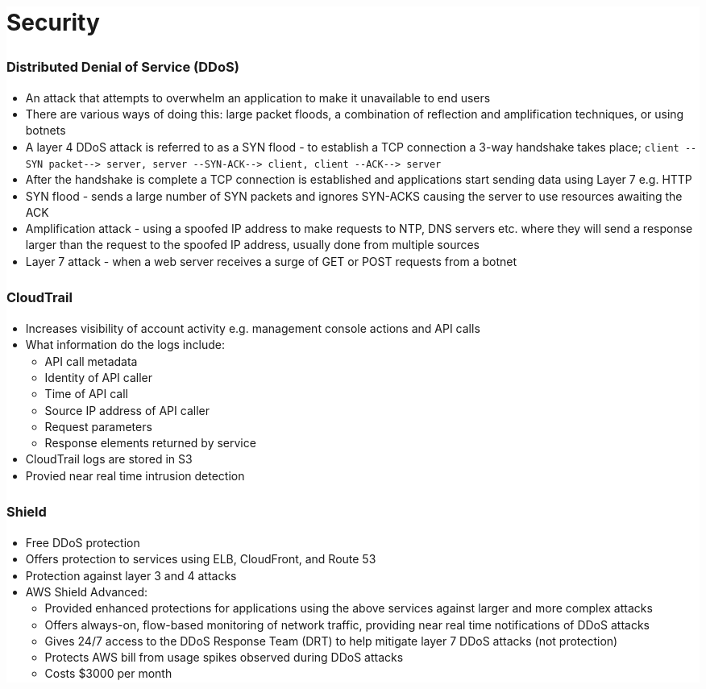 # Security

### Distributed Denial of Service (DDoS)

* An attack that attempts to overwhelm an application to make it
  unavailable to end users
* There are various ways of doing this: large packet floods, a
  combination of reflection and amplification techniques, or using
  botnets
* A layer 4 DDoS attack is referred to as a SYN flood - to establish a
  TCP connection a 3-way handshake takes place; `client --SYN packet-->
  server, server --SYN-ACK--> client, client --ACK--> server`
* After the handshake is complete a TCP connection is established and
  applications start sending data using Layer 7 e.g. HTTP
* SYN flood - sends a large number of SYN packets and ignores SYN-ACKS
  causing the server to use resources awaiting the ACK
* Amplification attack - using a spoofed IP address to make requests to
  NTP, DNS servers etc. where they will send a response larger than the
  request to the spoofed IP address, usually done from multiple sources
* Layer 7 attack - when a web server receives a surge of GET or POST
  requests from a botnet

### CloudTrail

* Increases visibility of account activity e.g. management console
  actions and API calls
* What information do the logs include:
  * API call metadata
  * Identity of API caller
  * Time of API call
  * Source IP address of API caller
  * Request parameters
  * Response elements returned by service
* CloudTrail logs are stored in S3
* Provied near real time intrusion detection

### Shield

* Free DDoS protection
* Offers protection to services using ELB, CloudFront, and Route 53
* Protection against layer 3 and 4 attacks
* AWS Shield Advanced:
  * Provided enhanced protections for applications using the above
    services against larger and more complex attacks
  * Offers always-on, flow-based monitoring of network traffic,
    providing near real time notifications of DDoS attacks
  * Gives 24/7 access to the DDoS Response Team (DRT) to help mitigate
    layer 7 DDoS attacks (not protection)
  * Protects AWS bill from usage spikes observed during DDoS attacks
  * Costs $3000 per month
